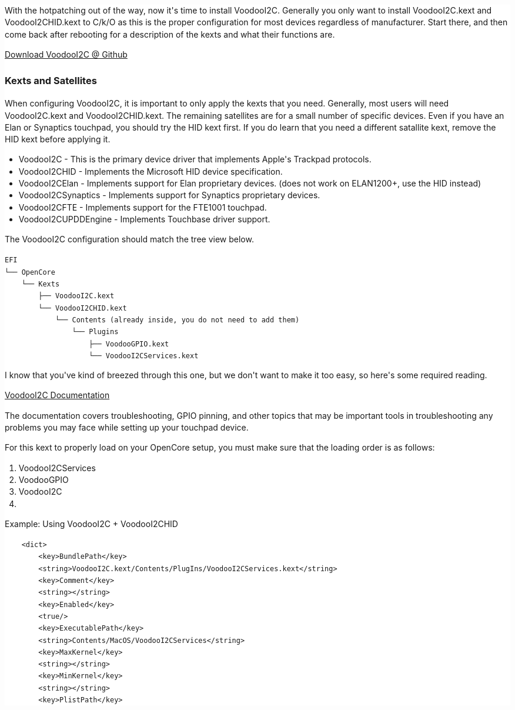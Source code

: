 With the hotpatching out of the way, now it's time to install VoodooI2C. Generally you only want to install VoodooI2C.kext and VoodooI2CHID.kext to C/k/O as this is the proper configuration for most devices regardless of manufacturer. Start there, and then come back after rebooting for a description of the kexts and what their functions are.

[Download VoodooI2C @ Github](https://github.com/alexandred/VoodooI2C/releases)

### Kexts and Satellites

When configuring VoodooI2C, it is important to only apply the kexts that you need. Generally, most users will need VoodooI2C.kext and VoodooI2CHID.kext. The remaining satellites are for a small number of specific devices. Even if you have an Elan or Synaptics touchpad, you should try the HID kext first. If you do learn that you need a different satallite kext, remove the HID kext before applying it.

* VoodooI2C - This is the primary device driver that implements Apple's Trackpad protocols.
* VoodooI2CHID - Implements the Microsoft HID device specification.
* VoodooI2CElan - Implements support for Elan proprietary devices. \(does not work on ELAN1200+, use the HID instead\)
* VoodooI2CSynaptics - Implements support for Synaptics proprietary devices.
* VoodooI2CFTE - Implements support for the FTE1001 touchpad.
* VoodooI2CUPDDEngine - Implements Touchbase driver support.

The VoodooI2C configuration should match the tree view below.

```text
EFI
└── OpenCore
    └── Kexts
        ├── VoodooI2C.kext
        └── VoodooI2CHID.kext
            └── Contents (already inside, you do not need to add them)
                └── Plugins
                    ├── VoodooGPIO.kext
                    └── VoodooI2CServices.kext
```

I know that you've kind of breezed through this one, but we don't want to make it too easy, so here's some required reading.

[VoodooI2C Documentation](https://voodooi2c.github.io/#index)

The documentation covers troubleshooting, GPIO pinning, and other topics that may be important tools in troubleshooting any problems you may face while setting up your touchpad device.

For this kext to properly load on your OpenCore setup, you must make sure that the loading order is as follows:

1. VoodooI2CServices
2. VoodooGPIO
3. VoodooI2C
4. 
Example: Using VoodooI2C + VoodooI2CHID

```markup
    <dict>
        <key>BundlePath</key>
        <string>VoodooI2C.kext/Contents/PlugIns/VoodooI2CServices.kext</string>
        <key>Comment</key>
        <string></string>
        <key>Enabled</key>
        <true/>
        <key>ExecutablePath</key>
        <string>Contents/MacOS/VoodooI2CServices</string>
        <key>MaxKernel</key>
        <string></string>
        <key>MinKernel</key>
        <string></string>
        <key>PlistPath</key>
```